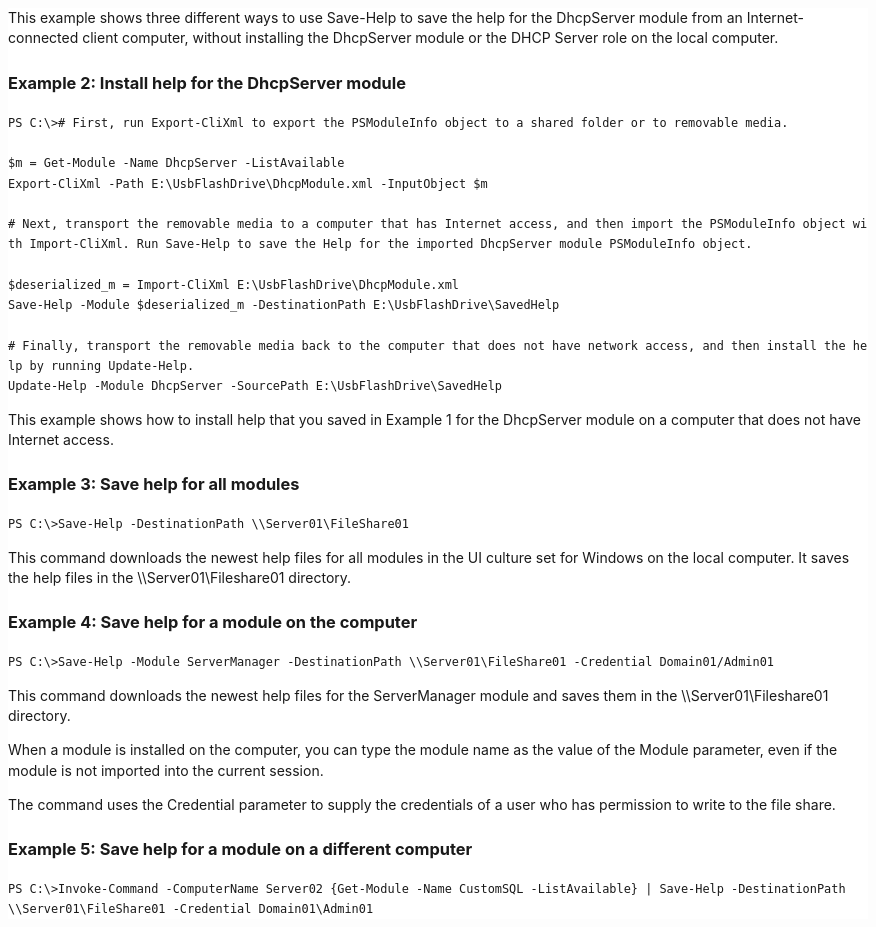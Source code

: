 This example shows three different ways to use Save-Help to save the help for the DhcpServer module from an Internet-connected client computer, without installing the DhcpServer module or the DHCP Server role on the local computer.
### Example 2: Install help for the DhcpServer module
```
PS C:\># First, run Export-CliXml to export the PSModuleInfo object to a shared folder or to removable media.

$m = Get-Module -Name DhcpServer -ListAvailable
Export-CliXml -Path E:\UsbFlashDrive\DhcpModule.xml -InputObject $m

# Next, transport the removable media to a computer that has Internet access, and then import the PSModuleInfo object with Import-CliXml. Run Save-Help to save the Help for the imported DhcpServer module PSModuleInfo object.

$deserialized_m = Import-CliXml E:\UsbFlashDrive\DhcpModule.xml
Save-Help -Module $deserialized_m -DestinationPath E:\UsbFlashDrive\SavedHelp

# Finally, transport the removable media back to the computer that does not have network access, and then install the help by running Update-Help.
Update-Help -Module DhcpServer -SourcePath E:\UsbFlashDrive\SavedHelp
```

This example shows how to install help that you saved in Example 1 for the DhcpServer module on a computer that does not have Internet access.
### Example 3: Save help for all modules
```
PS C:\>Save-Help -DestinationPath \\Server01\FileShare01
```

This command downloads the newest help files for all modules in the UI culture set for Windows on the local computer.
It saves the help files in the \\\\Server01\Fileshare01 directory.
### Example 4: Save help for a module on the computer
```
PS C:\>Save-Help -Module ServerManager -DestinationPath \\Server01\FileShare01 -Credential Domain01/Admin01
```

This command downloads the newest help files for the ServerManager module and saves them in the \\\\Server01\Fileshare01 directory.

When a module is installed on the computer, you can type the module name as the value of the Module parameter, even if the module is not imported into the current session.

The command uses the Credential parameter to supply the credentials of a user who has permission to write to the file share.
### Example 5: Save help for a module on a different computer
```
PS C:\>Invoke-Command -ComputerName Server02 {Get-Module -Name CustomSQL -ListAvailable} | Save-Help -DestinationPath \\Server01\FileShare01 -Credential Domain01\Admin01
```
